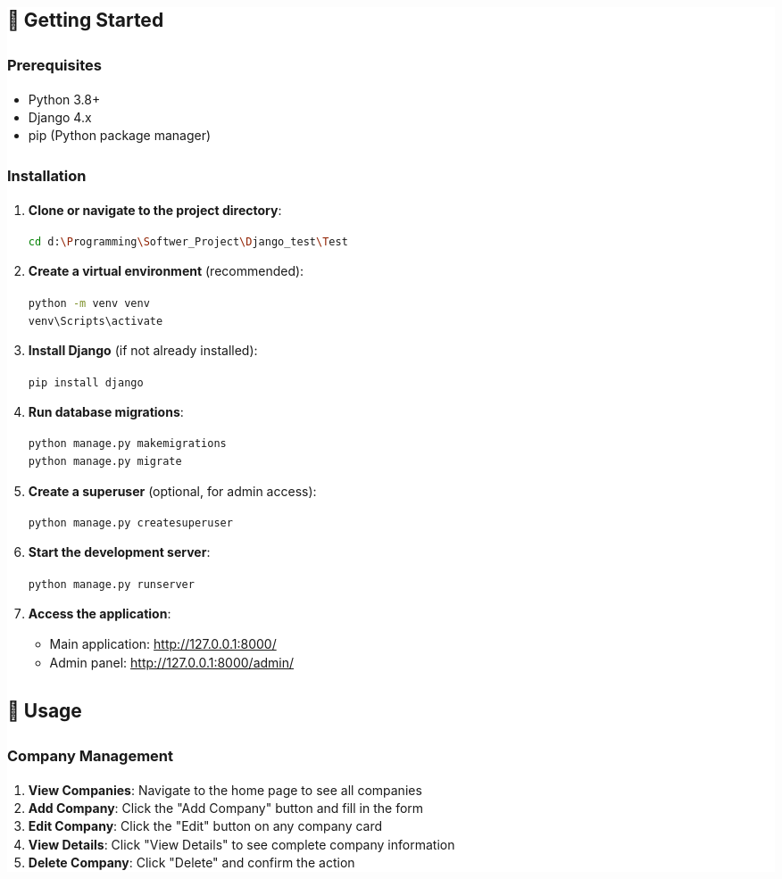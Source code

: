 ## 🚦 Getting Started

### Prerequisites

- Python 3.8+
- Django 4.x
- pip (Python package manager)

### Installation

1. **Clone or navigate to the project directory**:
   ```bash
   cd d:\Programming\Softwer_Project\Django_test\Test
   ```

2. **Create a virtual environment** (recommended):
   ```bash
   python -m venv venv
   venv\Scripts\activate
   ```

3. **Install Django** (if not already installed):
   ```bash
   pip install django
   ```

4. **Run database migrations**:
   ```bash
   python manage.py makemigrations
   python manage.py migrate
   ```

5. **Create a superuser** (optional, for admin access):
   ```bash
   python manage.py createsuperuser
   ```

6. **Start the development server**:
   ```bash
   python manage.py runserver
   ```

7. **Access the application**:
   - Main application: http://127.0.0.1:8000/
   - Admin panel: http://127.0.0.1:8000/admin/

## 📖 Usage

### Company Management

1. **View Companies**: Navigate to the home page to see all companies
2. **Add Company**: Click the "Add Company" button and fill in the form
3. **Edit Company**: Click the "Edit" button on any company card
4. **View Details**: Click "View Details" to see complete company information
5. **Delete Company**: Click "Delete" and confirm the action
